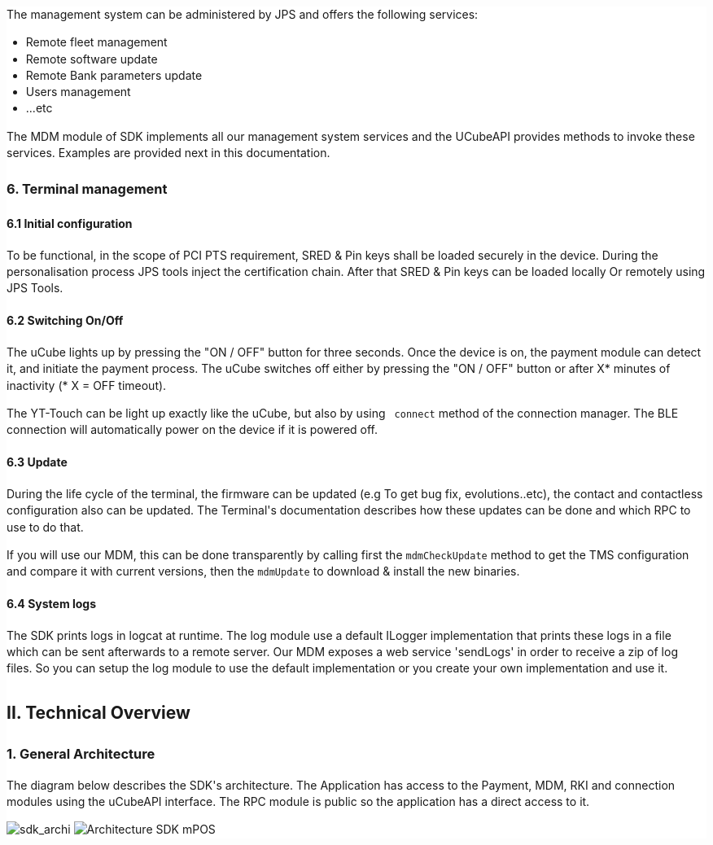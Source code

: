 The management system can be administered by JPS and offers the following services:
* Remote fleet management
* Remote software update
* Remote Bank parameters update
* Users management
* ...etc

The MDM module of SDK implements all our management system services and the UCubeAPI provides methods to invoke these services. Examples are provided next in this documentation.

### 6. Terminal management

#### 6.1 Initial configuration

To be functional, in the scope of PCI PTS requirement, SRED & Pin keys shall be loaded securely in the device. During the personalisation process JPS tools inject the certification chain. After that SRED & Pin keys can be loaded locally Or remotely using JPS Tools.

#### 6.2 Switching On/Off

The uCube lights up by pressing the "ON / OFF" button for three seconds. Once the device is on, the payment module can detect it, and initiate the payment process. The uCube switches off either by pressing the "ON / OFF" button or after X* minutes of inactivity (* X = OFF timeout).

The YT-Touch can be light up exactly like the uCube, but also by using ` connect`  method of the connection manager. The BLE connection will automatically power on the device if it is powered off.

#### 6.3 Update

During the life cycle of the terminal, the firmware can be updated (e.g To get bug fix, evolutions..etc), the contact and contactless configuration also can be updated. The Terminal's documentation describes how these updates can be done and which RPC to use to do that.

If you will use our MDM, this can be done transparently by calling first the `mdmCheckUpdate`  method to get the TMS configuration and compare it with current versions, then the `mdmUpdate`  to download & install the new binaries.

#### 6.4 System logs

The SDK prints logs in logcat at runtime. The log module use a default ILogger implementation that prints these logs in a file which can be sent afterwards to a remote server. Our MDM exposes a web service 'sendLogs' in order to receive a zip of log files.
So you can setup the log module to use the default implementation or you create your own implementation and use it.

## II. Technical Overview

### 1. General Architecture

The diagram below describes the SDK's architecture. The Application has access to the Payment, MDM, RKI and connection modules using the uCubeAPI interface. The RPC module is public so the application has a direct access to it.

![sdk_archi](https://user-images.githubusercontent.com/59020462/182624011-97dc3bba-961b-499d-a57e-defda5184762.png)
![Architecture SDK mPOS](https://github.com/user-attachments/assets/004dd52d-618c-46e7-b7b2-0aa118c8458a)
